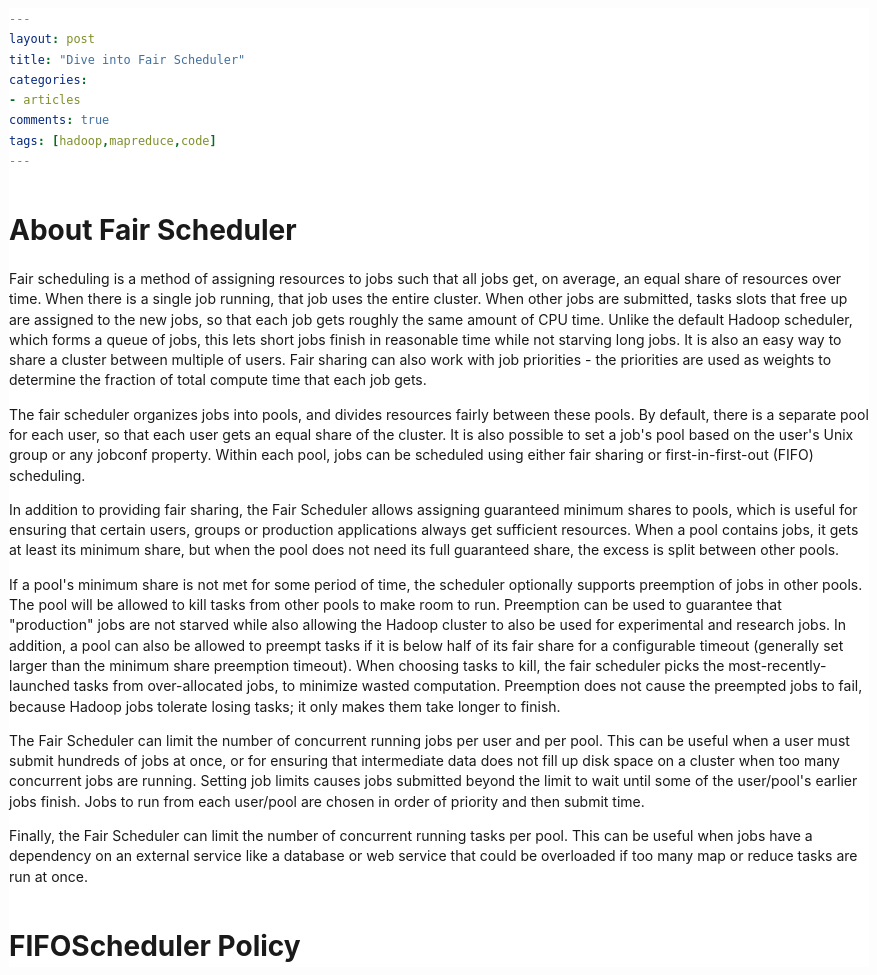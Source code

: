 ```yaml
---
layout: post
title: "Dive into Fair Scheduler"
categories:
- articles
comments: true
tags: [hadoop,mapreduce,code]
---
```


About Fair Scheduler
====================
Fair scheduling is a method of assigning resources to jobs such that all jobs get, on average, an equal share of resources over time. When there is a single job running, that job uses the entire cluster. When other jobs are submitted, tasks slots that free up are assigned to the new jobs, so that each job gets roughly the same amount of CPU time. Unlike the default Hadoop scheduler, which forms a queue of jobs, this lets short jobs finish in reasonable time while not starving long jobs. It is also an easy way to share a cluster between multiple of users. Fair sharing can also work with job priorities - the priorities are used as weights to determine the fraction of total compute time that each job gets.

The fair scheduler organizes jobs into pools, and divides resources fairly between these pools. By default, there is a separate pool for each user, so that each user gets an equal share of the cluster. It is also possible to set a job's pool based on the user's Unix group or any jobconf property. Within each pool, jobs can be scheduled using either fair sharing or first-in-first-out (FIFO) scheduling.

In addition to providing fair sharing, the Fair Scheduler allows assigning guaranteed minimum shares to pools, which is useful for ensuring that certain users, groups or production applications always get sufficient resources. When a pool contains jobs, it gets at least its minimum share, but when the pool does not need its full guaranteed share, the excess is split between other pools.

If a pool's minimum share is not met for some period of time, the scheduler optionally supports preemption of jobs in other pools. The pool will be allowed to kill tasks from other pools to make room to run. Preemption can be used to guarantee that "production" jobs are not starved while also allowing the Hadoop cluster to also be used for experimental and research jobs. In addition, a pool can also be allowed to preempt tasks if it is below half of its fair share for a configurable timeout (generally set larger than the minimum share preemption timeout). When choosing tasks to kill, the fair scheduler picks the most-recently-launched tasks from over-allocated jobs, to minimize wasted computation. Preemption does not cause the preempted jobs to fail, because Hadoop jobs tolerate losing tasks; it only makes them take longer to finish.

The Fair Scheduler can limit the number of concurrent running jobs per user and per pool. This can be useful when a user must submit hundreds of jobs at once, or for ensuring that intermediate data does not fill up disk space on a cluster when too many concurrent jobs are running. Setting job limits causes jobs submitted beyond the limit to wait until some of the user/pool's earlier jobs finish. Jobs to run from each user/pool are chosen in order of priority and then submit time.

Finally, the Fair Scheduler can limit the number of concurrent running tasks per pool. This can be useful when jobs have a dependency on an external service like a database or web service that could be overloaded if too many map or reduce tasks are run at once.

FIFOScheduler Policy
====================
